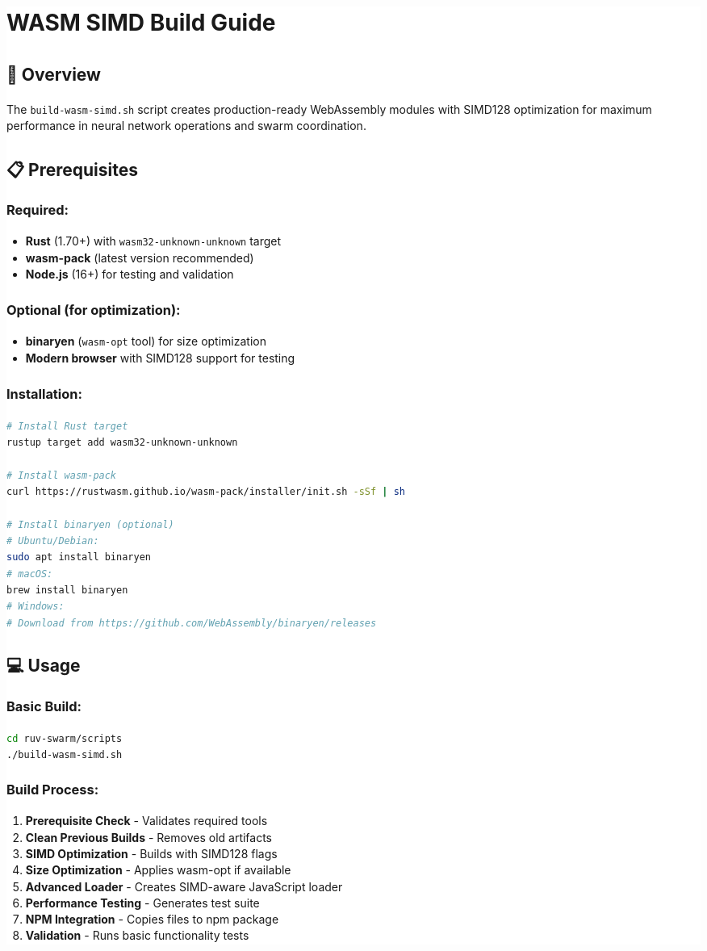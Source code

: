# WASM SIMD Build Guide

## 🚀 Overview

The `build-wasm-simd.sh` script creates production-ready WebAssembly modules with SIMD128 optimization for maximum performance in neural network operations and swarm coordination.

## 📋 Prerequisites

### Required:
- **Rust** (1.70+) with `wasm32-unknown-unknown` target
- **wasm-pack** (latest version recommended)
- **Node.js** (16+) for testing and validation

### Optional (for optimization):
- **binaryen** (`wasm-opt` tool) for size optimization
- **Modern browser** with SIMD128 support for testing

### Installation:
```bash
# Install Rust target
rustup target add wasm32-unknown-unknown

# Install wasm-pack
curl https://rustwasm.github.io/wasm-pack/installer/init.sh -sSf | sh

# Install binaryen (optional)
# Ubuntu/Debian:
sudo apt install binaryen
# macOS:
brew install binaryen
# Windows:
# Download from https://github.com/WebAssembly/binaryen/releases
```

## 💻 Usage

### Basic Build:
```bash
cd ruv-swarm/scripts
./build-wasm-simd.sh
```

### Build Process:
1. **Prerequisite Check** - Validates required tools
2. **Clean Previous Builds** - Removes old artifacts
3. **SIMD Optimization** - Builds with SIMD128 flags
4. **Size Optimization** - Applies wasm-opt if available
5. **Advanced Loader** - Creates SIMD-aware JavaScript loader
6. **Performance Testing** - Generates test suite
7. **NPM Integration** - Copies files to npm package
8. **Validation** - Runs basic functionality tests
